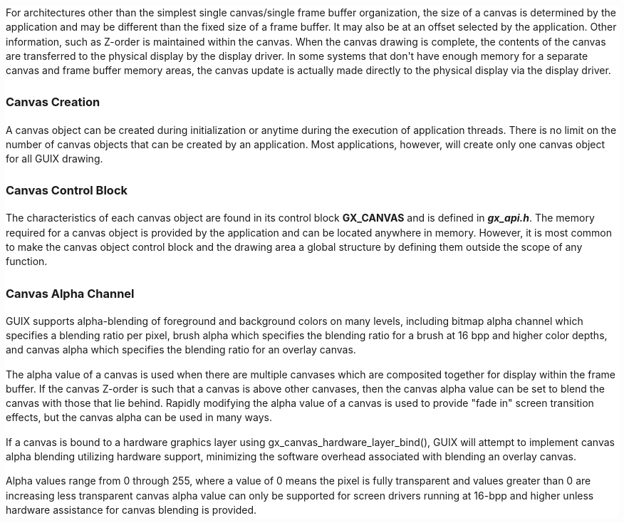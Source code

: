 For architectures other than the simplest single canvas/single frame
buffer organization, the size of a canvas is determined by the
application and may be different than the fixed size of a frame buffer.
It may also be at an offset selected by the application. Other
information, such as Z-order is maintained within the canvas. When the
canvas drawing is complete, the contents of the canvas are transferred
to the physical display by the display driver. In some systems that
don't have enough memory for a separate canvas and frame buffer memory
areas, the canvas update is actually made directly to the physical
display via the display driver.

### Canvas Creation 

A canvas object can be created during initialization or anytime during
the execution of application threads. There is no limit on the number of
canvas objects that can be created by an application. Most applications,
however, will create only one canvas object for all GUIX drawing.

### Canvas Control Block 

The characteristics of each canvas object are found in its control block
**GX_CANVAS** and is defined in ***gx_api.h***. The memory required
for a canvas object is provided by the application and can be located
anywhere in memory. However, it is most common to make the canvas object
control block and the drawing area a global structure by defining them
outside the scope of any function.

### Canvas Alpha Channel

GUIX supports alpha-blending of foreground and background colors on many
levels, including bitmap alpha channel which specifies a blending ratio
per pixel, brush alpha which specifies the blending ratio for a brush at
16 bpp and higher color depths, and canvas alpha which specifies the
blending ratio for an overlay canvas.

The alpha value of a canvas is used when there are multiple canvases
which are composited together for display within the frame buffer. If
the canvas Z-order is such that a canvas is above other canvases, then
the canvas alpha value can be set to blend the canvas with those that
lie behind. Rapidly modifying the alpha value of a canvas is used to
provide "fade in" screen transition effects, but the canvas alpha can be
used in many ways.

If a canvas is bound to a hardware graphics layer using
gx_canvas_hardware_layer_bind(), GUIX will attempt to implement
canvas alpha blending utilizing hardware support, minimizing the
software overhead associated with blending an overlay canvas.

Alpha values range from 0 through 255, where a value of 0 means the
pixel is fully transparent and values greater than 0 are increasing less
transparent canvas alpha value can only be supported for screen drivers
running at 16-bpp and higher unless hardware assistance for canvas
blending is provided.
